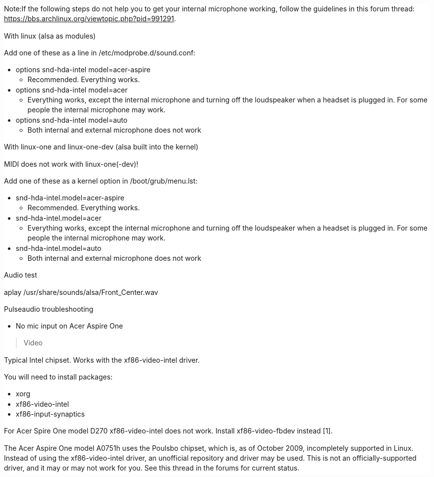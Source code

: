 Note:If the following steps do not help you to get your internal
microphone working, follow the guidelines in this forum thread:
https://bbs.archlinux.org/viewtopic.php?pid=991291.

With linux (alsa as modules)

Add one of these as a line in /etc/modprobe.d/sound.conf:

-   options snd-hda-intel model=acer-aspire
    -   Recommended. Everything works.
-   options snd-hda-intel model=acer
    -   Everything works, except the internal microphone and turning off
        the loudspeaker when a headset is plugged in. For some people
        the internal microphone may work.
-   options snd-hda-intel model=auto
    -   Both internal and external microphone does not work

With linux-one and linux-one-dev (alsa built into the kernel)

MIDI does not work with linux-one(-dev)!

Add one of these as a kernel option in /boot/grub/menu.lst:

-   snd-hda-intel.model=acer-aspire
    -   Recommended. Everything works.
-   snd-hda-intel.model=acer
    -   Everything works, except the internal microphone and turning off
        the loudspeaker when a headset is plugged in. For some people
        the internal microphone may work.
-   snd-hda-intel.model=auto
    -   Both internal and external microphone does not work

Audio test

aplay /usr/share/sounds/alsa/Front_Center.wav

Pulseaudio troubleshooting

-   No mic input on Acer Aspire One

> Video

Typical Intel chipset. Works with the xf86-video-intel driver.

You will need to install packages:

-   xorg
-   xf86-video-intel
-   xf86-input-synaptics

For Acer Spire One model D270 xf86-video-intel does not work. Install
xf86-video-fbdev instead [1].

The Acer Aspire One model A0751h uses the Poulsbo chipset, which is, as
of October 2009, incompletely supported in Linux. Instead of using the
xf86-video-intel driver, an unofficial repository and driver may be
used. This is not an officially-supported driver, and it may or may not
work for you. See this thread in the forums for current status.

